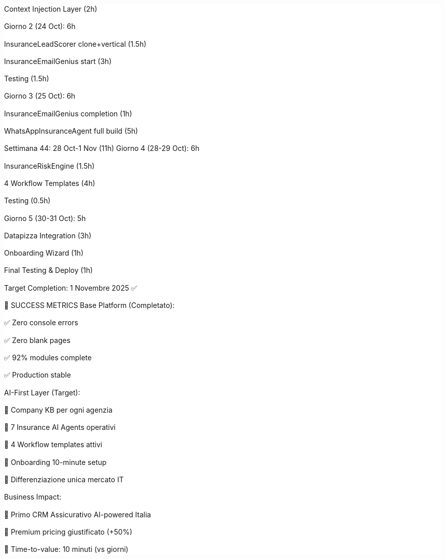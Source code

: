 Context Injection Layer (2h)

Giorno 2 (24 Oct): 6h

InsuranceLeadScorer clone+vertical (1.5h)

InsuranceEmailGenius start (3h)

Testing (1.5h)

Giorno 3 (25 Oct): 6h

InsuranceEmailGenius completion (1h)

WhatsAppInsuranceAgent full build (5h)

Settimana 44: 28 Oct-1 Nov (11h)
Giorno 4 (28-29 Oct): 6h

InsuranceRiskEngine (1.5h)

4 Workflow Templates (4h)

Testing (0.5h)

Giorno 5 (30-31 Oct): 5h

Datapizza Integration (3h)

Onboarding Wizard (1h)

Final Testing & Deploy (1h)

Target Completion: 1 Novembre 2025 ✅

🎯 SUCCESS METRICS
Base Platform (Completato):

✅ Zero console errors

✅ Zero blank pages

✅ 92% modules complete

✅ Production stable

AI-First Layer (Target):

🎯 Company KB per ogni agenzia

🎯 7 Insurance AI Agents operativi

🎯 4 Workflow templates attivi

🎯 Onboarding 10-minute setup

🎯 Differenziazione unica mercato IT

Business Impact:

🎯 Primo CRM Assicurativo AI-powered Italia

🎯 Premium pricing giustificato (+50%)

🎯 Time-to-value: 10 minuti (vs giorni)
